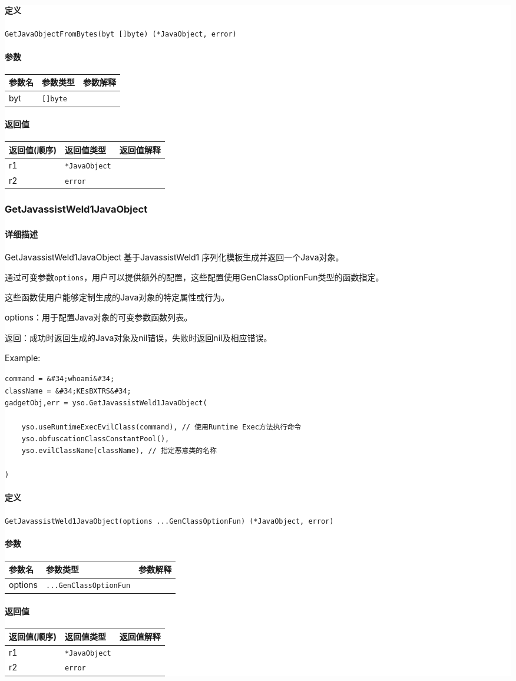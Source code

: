 #### 定义

`GetJavaObjectFromBytes(byt []byte) (*JavaObject, error)`

#### 参数
|参数名|参数类型|参数解释|
|:-----------|:---------- |:-----------|
| byt | `[]byte` |   |

#### 返回值
|返回值(顺序)|返回值类型|返回值解释|
|:-----------|:---------- |:-----------|
| r1 | `*JavaObject` |   |
| r2 | `error` |   |


### GetJavassistWeld1JavaObject

#### 详细描述
GetJavassistWeld1JavaObject 基于JavassistWeld1 序列化模板生成并返回一个Java对象。

通过可变参数`options`，用户可以提供额外的配置，这些配置使用GenClassOptionFun类型的函数指定。

这些函数使用户能够定制生成的Java对象的特定属性或行为。

options：用于配置Java对象的可变参数函数列表。

返回：成功时返回生成的Java对象及nil错误，失败时返回nil及相应错误。

Example:
```
command = &#34;whoami&#34;
className = &#34;KEsBXTRS&#34;
gadgetObj,err = yso.GetJavassistWeld1JavaObject(

	yso.useRuntimeExecEvilClass(command), // 使用Runtime Exec方法执行命令
	yso.obfuscationClassConstantPool(),
	yso.evilClassName(className), // 指定恶意类的名称

)
```


#### 定义

`GetJavassistWeld1JavaObject(options ...GenClassOptionFun) (*JavaObject, error)`

#### 参数
|参数名|参数类型|参数解释|
|:-----------|:---------- |:-----------|
| options | `...GenClassOptionFun` |   |

#### 返回值
|返回值(顺序)|返回值类型|返回值解释|
|:-----------|:---------- |:-----------|
| r1 | `*JavaObject` |   |
| r2 | `error` |   |
